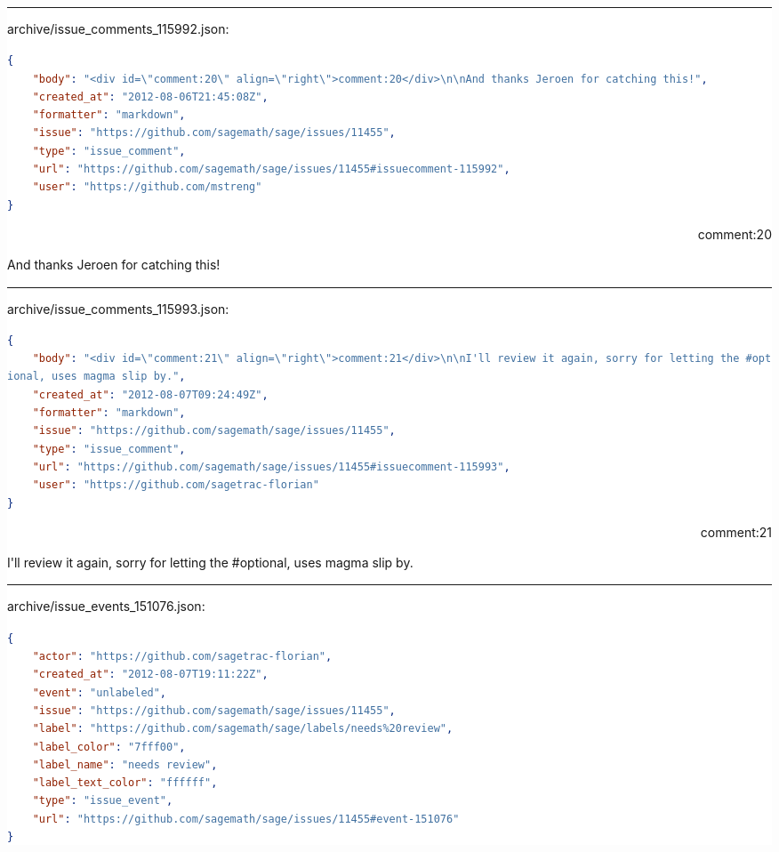 

---

archive/issue_comments_115992.json:
```json
{
    "body": "<div id=\"comment:20\" align=\"right\">comment:20</div>\n\nAnd thanks Jeroen for catching this!",
    "created_at": "2012-08-06T21:45:08Z",
    "formatter": "markdown",
    "issue": "https://github.com/sagemath/sage/issues/11455",
    "type": "issue_comment",
    "url": "https://github.com/sagemath/sage/issues/11455#issuecomment-115992",
    "user": "https://github.com/mstreng"
}
```

<div id="comment:20" align="right">comment:20</div>

And thanks Jeroen for catching this!



---

archive/issue_comments_115993.json:
```json
{
    "body": "<div id=\"comment:21\" align=\"right\">comment:21</div>\n\nI'll review it again, sorry for letting the #optional, uses magma slip by.",
    "created_at": "2012-08-07T09:24:49Z",
    "formatter": "markdown",
    "issue": "https://github.com/sagemath/sage/issues/11455",
    "type": "issue_comment",
    "url": "https://github.com/sagemath/sage/issues/11455#issuecomment-115993",
    "user": "https://github.com/sagetrac-florian"
}
```

<div id="comment:21" align="right">comment:21</div>

I'll review it again, sorry for letting the #optional, uses magma slip by.



---

archive/issue_events_151076.json:
```json
{
    "actor": "https://github.com/sagetrac-florian",
    "created_at": "2012-08-07T19:11:22Z",
    "event": "unlabeled",
    "issue": "https://github.com/sagemath/sage/issues/11455",
    "label": "https://github.com/sagemath/sage/labels/needs%20review",
    "label_color": "7fff00",
    "label_name": "needs review",
    "label_text_color": "ffffff",
    "type": "issue_event",
    "url": "https://github.com/sagemath/sage/issues/11455#event-151076"
}
```

